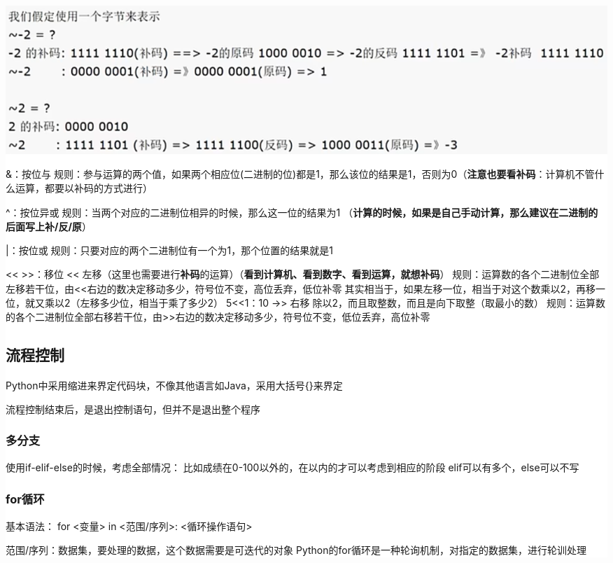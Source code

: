 ![位运算示例](/images/image-20250912153857336.png)

&：按位与
规则：参与运算的两个值，如果两个相应位(二进制的位)都是1，那么该位的结果是1，否则为0（**注意也要看补码**：计算机不管什么运算，都要以补码的方式进行）

^：按位异或
规则：当两个对应的二进制位相异的时候，那么这一位的结果为1
（**计算的时候，如果是自己手动计算，那么建议在二进制的后面写上补/反/原**）

|：按位或
规则：只要对应的两个二进制位有一个为1，那个位置的结果就是1

<< >>：移位
<< 左移（这里也需要进行**补码**的运算）（**看到计算机、看到数字、看到运算，就想补码**）
规则：运算数的各个二进制位全部左移若干位，由<<右边的数决定移动多少，符号位不变，高位丢弃，低位补零
其实相当于，如果左移一位，相当于对这个数乘以2，再移一位，就又乘以2（左移多少位，相当于乘了多少2）
5<<1：10
->> 右移
除以2，而且取整数，而且是向下取整（取最小的数）
规则：运算数的各个二进制位全部右移若干位，由>>右边的数决定移动多少，符号位不变，低位丢弃，高位补零

## 流程控制

Python中采用缩进来界定代码块，不像其他语言如Java，采用大括号{}来界定

流程控制结束后，是退出控制语句，但并不是退出整个程序

### 多分支

使用if-elif-else的时候，考虑全部情况：
比如成绩在0-100以外的，在以内的才可以考虑到相应的阶段
elif可以有多个，else可以不写

### for循环

基本语法：
for <变量> in <范围/序列>:
	<循环操作语句>

范围/序列：数据集，要处理的数据，这个数据需要是可迭代的对象
Python的for循环是一种轮询机制，对指定的数据集，进行轮训处理
